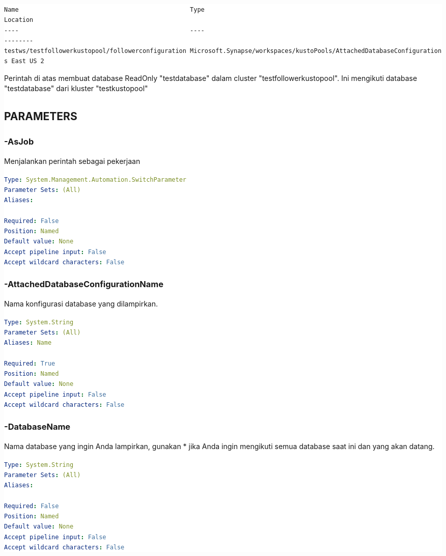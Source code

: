 ```output
Name                                               Type                                                                   Location
----                                               ----                                                                   --------
testws/testfollowerkustopool/followerconfiguration Microsoft.Synapse/workspaces/kustoPools/AttachedDatabaseConfigurations East US 2
```

Perintah di atas membuat database ReadOnly "testdatabase" dalam cluster "testfollowerkustopool".
Ini mengikuti database "testdatabase" dari kluster "testkustopool"

## PARAMETERS

### -AsJob
Menjalankan perintah sebagai pekerjaan

```yaml
Type: System.Management.Automation.SwitchParameter
Parameter Sets: (All)
Aliases:

Required: False
Position: Named
Default value: None
Accept pipeline input: False
Accept wildcard characters: False
```

### -AttachedDatabaseConfigurationName
Nama konfigurasi database yang dilampirkan.

```yaml
Type: System.String
Parameter Sets: (All)
Aliases: Name

Required: True
Position: Named
Default value: None
Accept pipeline input: False
Accept wildcard characters: False
```

### -DatabaseName
Nama database yang ingin Anda lampirkan, gunakan * jika Anda ingin mengikuti semua database saat ini dan yang akan datang.

```yaml
Type: System.String
Parameter Sets: (All)
Aliases:

Required: False
Position: Named
Default value: None
Accept pipeline input: False
Accept wildcard characters: False
```
